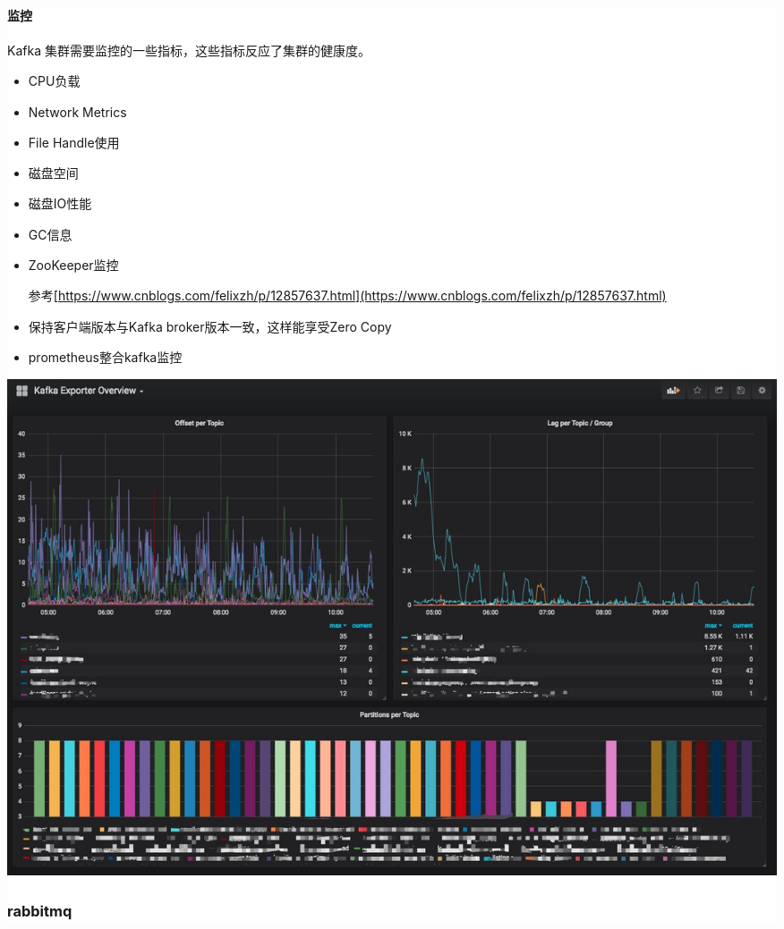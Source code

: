 #### 监控

Kafka 集群需要监控的一些指标，这些指标反应了集群的健康度。

- CPU负载

- Network Metrics

- File Handle使用

- 磁盘空间

- 磁盘IO性能

- GC信息

- ZooKeeper监控

  参考[https://www.cnblogs.com/felixzh/p/12857637.html](https://www.cnblogs.com/felixzh/p/12857637.html)

- 保持客户端版本与Kafka broker版本一致，这样能享受Zero Copy

- prometheus整合kafka监控

![image-20210428165333268](%E7%B3%BB%E7%BB%9F%E5%AE%89%E5%85%A8%E7%A8%B3%E5%AE%9A%E6%96%B9%E6%A1%88.assets/image-20210428165333268.png)

### rabbitmq
